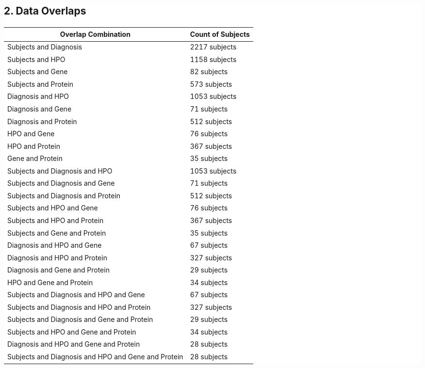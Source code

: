 
## 2. Data Overlaps

| Overlap Combination                       | Count of Subjects |
|-------------------------------------------|-------------------|
| Subjects and Diagnosis                    | 2217 subjects     |
| Subjects and HPO                          | 1158 subjects     |
| Subjects and Gene                         | 82 subjects       |
| Subjects and Protein                      | 573 subjects      |
| Diagnosis and HPO                         | 1053 subjects     |
| Diagnosis and Gene                        | 71 subjects       |
| Diagnosis and Protein                     | 512 subjects      |
| HPO and Gene                              | 76 subjects       |
| HPO and Protein                           | 367 subjects      |
| Gene and Protein                          | 35 subjects       |
| Subjects and Diagnosis and HPO            | 1053 subjects     |
| Subjects and Diagnosis and Gene           | 71 subjects       |
| Subjects and Diagnosis and Protein        | 512 subjects      |
| Subjects and HPO and Gene                 | 76 subjects       |
| Subjects and HPO and Protein              | 367 subjects      |
| Subjects and Gene and Protein             | 35 subjects       |
| Diagnosis and HPO and Gene                | 67 subjects       |
| Diagnosis and HPO and Protein             | 327 subjects      |
| Diagnosis and Gene and Protein            | 29 subjects       |
| HPO and Gene and Protein                  | 34 subjects       |
| Subjects and Diagnosis and HPO and Gene   | 67 subjects       |
| Subjects and Diagnosis and HPO and Protein| 327 subjects      |
| Subjects and Diagnosis and Gene and Protein | 29 subjects    |
| Subjects and HPO and Gene and Protein     | 34 subjects       |
| Diagnosis and HPO and Gene and Protein    | 28 subjects       |
| Subjects and Diagnosis and HPO and Gene and Protein | 28 subjects |
